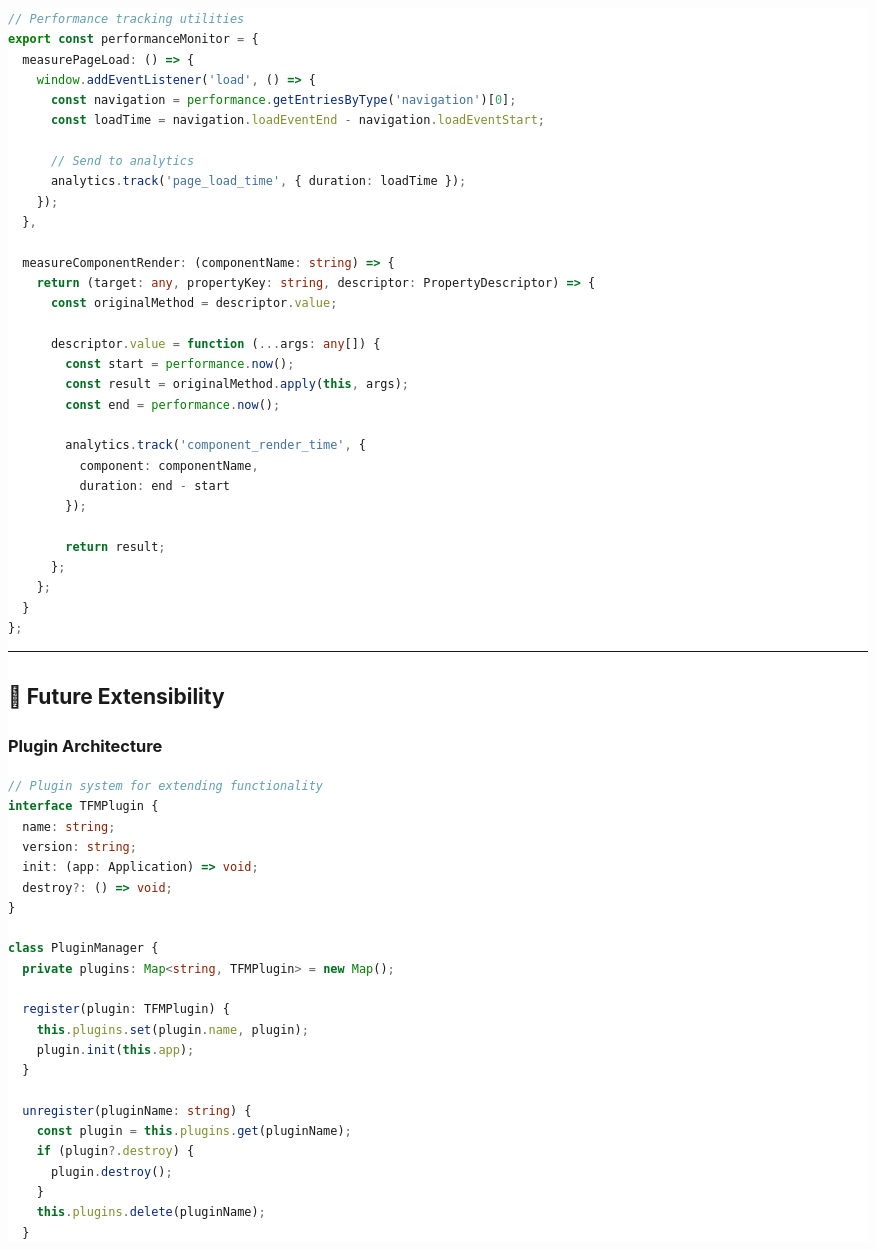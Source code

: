```typescript
// Performance tracking utilities
export const performanceMonitor = {
  measurePageLoad: () => {
    window.addEventListener('load', () => {
      const navigation = performance.getEntriesByType('navigation')[0];
      const loadTime = navigation.loadEventEnd - navigation.loadEventStart;
      
      // Send to analytics
      analytics.track('page_load_time', { duration: loadTime });
    });
  },
  
  measureComponentRender: (componentName: string) => {
    return (target: any, propertyKey: string, descriptor: PropertyDescriptor) => {
      const originalMethod = descriptor.value;
      
      descriptor.value = function (...args: any[]) {
        const start = performance.now();
        const result = originalMethod.apply(this, args);
        const end = performance.now();
        
        analytics.track('component_render_time', {
          component: componentName,
          duration: end - start
        });
        
        return result;
      };
    };
  }
};
```

---

## 🔄 Future Extensibility

### Plugin Architecture

```typescript
// Plugin system for extending functionality
interface TFMPlugin {
  name: string;
  version: string;
  init: (app: Application) => void;
  destroy?: () => void;
}

class PluginManager {
  private plugins: Map<string, TFMPlugin> = new Map();
  
  register(plugin: TFMPlugin) {
    this.plugins.set(plugin.name, plugin);
    plugin.init(this.app);
  }
  
  unregister(pluginName: string) {
    const plugin = this.plugins.get(pluginName);
    if (plugin?.destroy) {
      plugin.destroy();
    }
    this.plugins.delete(pluginName);
  }
```